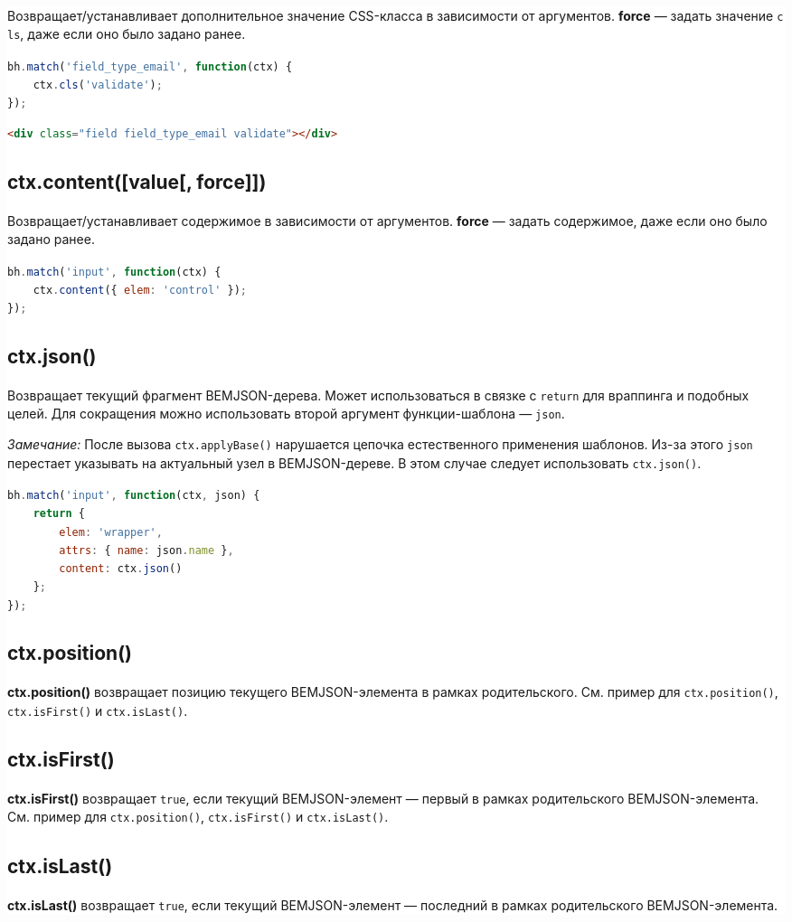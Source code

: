 Возвращает/устанавливает дополнительное значение CSS-класса в зависимости от аргументов. **force** — задать значение `cls`, даже если оно было задано ранее.

```javascript
bh.match('field_type_email', function(ctx) {
    ctx.cls('validate');
});
```

```html
<div class="field field_type_email validate"></div>
```

## ctx.content([value[, force]])

Возвращает/устанавливает содержимое в зависимости от аргументов. **force** — задать содержимое, даже если оно было задано ранее.

```javascript
bh.match('input', function(ctx) {
    ctx.content({ elem: 'control' });
});
```

## ctx.json()

Возвращает текущий фрагмент BEMJSON-дерева. Может использоваться в связке с `return` для враппинга и подобных целей. Для сокращения можно использовать второй аргумент функции-шаблона — `json`.

*Замечание:* После вызова `ctx.applyBase()` нарушается цепочка естественного применения шаблонов. Из-за этого `json` перестает указывать на актуальный узел в BEMJSON-дереве. В этом случае следует использовать `ctx.json()`.

```javascript
bh.match('input', function(ctx, json) {
    return {
        elem: 'wrapper',
        attrs: { name: json.name },
        content: ctx.json()
    };
});
```

## ctx.position()
**ctx.position()** возвращает позицию текущего BEMJSON-элемента в рамках родительского.
См. пример для `ctx.position()`, `ctx.isFirst()` и `ctx.isLast()`.

## ctx.isFirst()
**ctx.isFirst()** возвращает `true`, если текущий BEMJSON-элемент — первый в рамках родительского BEMJSON-элемента.
См. пример для `ctx.position()`, `ctx.isFirst()` и `ctx.isLast()`.

## ctx.isLast()
**ctx.isLast()** возвращает `true`, если текущий BEMJSON-элемент — последний в рамках родительского BEMJSON-элемента.
